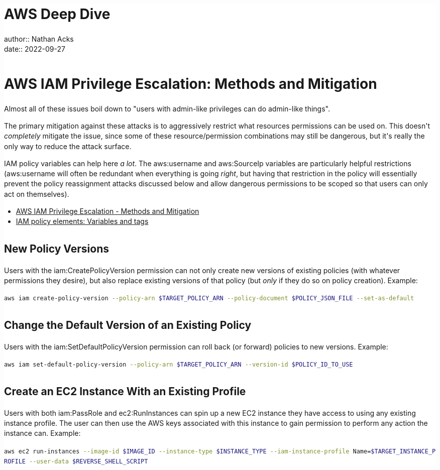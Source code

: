 # AWS Deep Dive

author:: Nathan Acks  
date:: 2022-09-27

# AWS IAM Privilege Escalation: Methods and Mitigation

Almost all of these issues boil down to "users with admin-like privileges can do admin-like things".

The primary mitigation against these attacks is to aggressively restrict what resources permissions can be used on. This doesn't *completely* mitigate the issue, since some of these resource/permission combinations may still be dangerous, but it's really the only way to reduce the attack surface.

IAM policy variables can help here *a lot*. The aws:username and aws:SourceIp variables are particularly helpful restrictions (aws:username will often be redundant when everything is going *right*, but having that restriction in the policy will essentially prevent the policy reassignment attacks discussed below and allow dangerous permissions to be scoped so that users can only act on themselves).

* [AWS IAM Privilege Escalation - Methods and Mitigation](https://rhinosecuritylabs.com/aws/aws-privilege-escalation-methods-mitigation/)
* [IAM policy elements: Variables and tags](https://docs.aws.amazon.com/IAM/latest/UserGuide/reference_policies_variables.html)

## New Policy Versions

Users with the iam:CreatePolicyVersion permission can not only create new versions of existing policies (with whatever permissions they desire), but also replace existing versions of that policy (but *only* if they do so on policy creation). Example:

```bash
aws iam create-policy-version --policy-arn $TARGET_POLICY_ARN --policy-document $POLICY_JSON_FILE --set-as-default
```

## Change the Default Version of an Existing Policy

Users with the iam:SetDefaultPolicyVersion permission can roll back (or forward) policies to new versions. Example:

```bash
aws iam set-default-policy-version --policy-arn $TARGET_POLICY_ARN --version-id $POLICY_ID_TO_USE
```

## Create an EC2 Instance With an Existing Profile

Users with both iam:PassRole and ec2:RunInstances can spin up a new EC2 instance they have access to using any existing instance profile. The user can then use the AWS keys associated with this instance to gain permission to perform any action the instance can. Example:

```bash
aws ec2 run-instances --image-id $IMAGE_ID --instance-type $INSTANCE_TYPE --iam-instance-profile Name=$TARGET_INSTANCE_PROFILE --user-data $REVERSE_SHELL_SCRIPT
```
